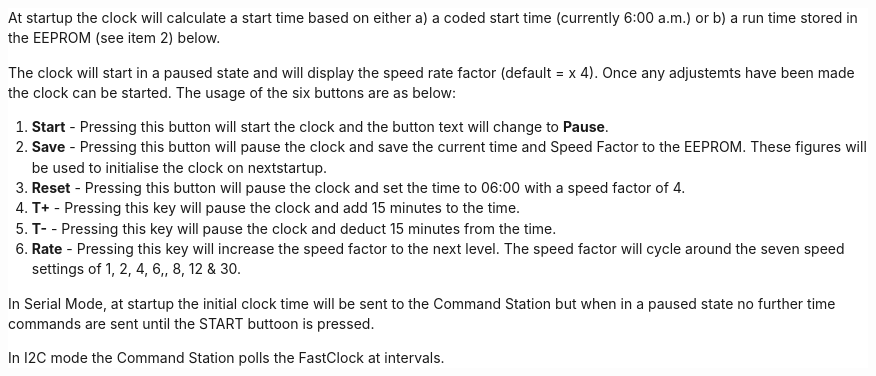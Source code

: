 At startup the clock will calculate a start time based on either a) a coded start time (currently 6:00 a.m.) or b) a run time stored in the EEPROM (see item 2) below.

The clock will start in a paused state and will display the speed rate factor (default = x 4).  Once any adjustemts have been made the clock can be started.  The usage of the six buttons are as below:

1. **Start** - Pressing this button will start the clock and the button text will change to **Pause**.  
2. **Save** - Pressing this button will pause the clock and save the current time and Speed Factor to the EEPROM.  These figures will be used to initialise the clock on nextstartup.
3. **Reset** - Pressing this button will pause the clock and set the time to 06:00 with a speed factor of 4.
4. **T+** - Pressing this key will pause the clock and add 15 minutes to the time.
5. **T-** - Pressing this key will pause the clock and deduct 15 minutes from the time.
6. **Rate** - Pressing this key will increase the speed factor to the next level.  The speed factor will cycle around the seven speed settings of 1, 2, 4, 6,, 8, 12 & 30.

In Serial Mode, at startup the initial clock time will be sent to the Command Station but when in a paused state no further time commands are sent until the START buttoon is pressed.

In I2C mode the Command Station polls the FastClock at intervals.

